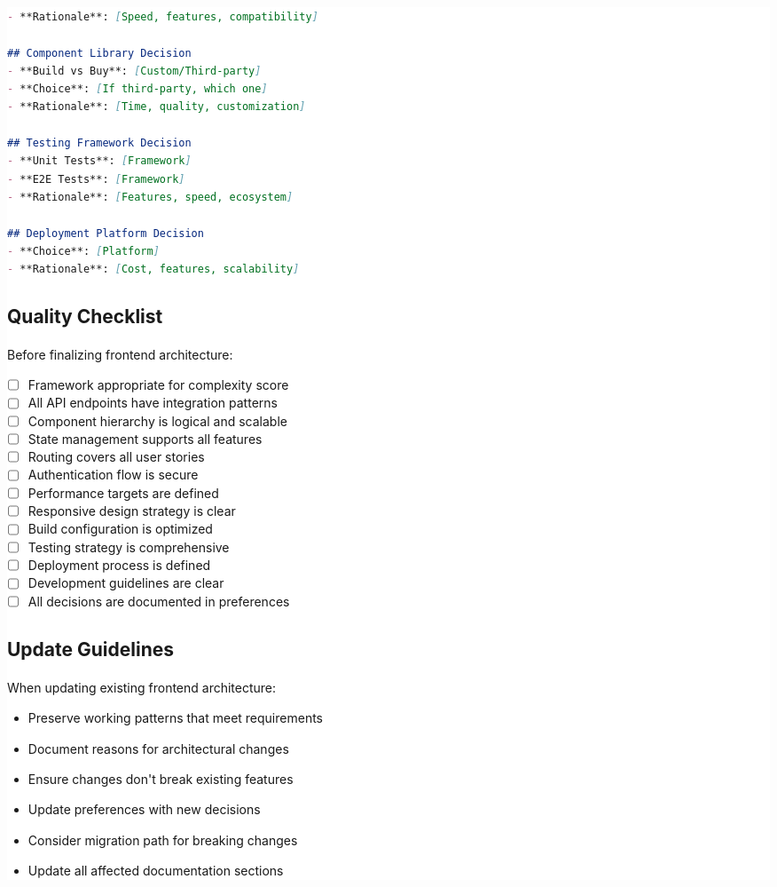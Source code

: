 ```markdown
- **Rationale**: [Speed, features, compatibility]

## Component Library Decision
- **Build vs Buy**: [Custom/Third-party]
- **Choice**: [If third-party, which one]
- **Rationale**: [Time, quality, customization]

## Testing Framework Decision
- **Unit Tests**: [Framework]
- **E2E Tests**: [Framework]
- **Rationale**: [Features, speed, ecosystem]

## Deployment Platform Decision
- **Choice**: [Platform]
- **Rationale**: [Cost, features, scalability]
```

## Quality Checklist

Before finalizing frontend architecture:
- [ ] Framework appropriate for complexity score
- [ ] All API endpoints have integration patterns
- [ ] Component hierarchy is logical and scalable
- [ ] State management supports all features
- [ ] Routing covers all user stories
- [ ] Authentication flow is secure
- [ ] Performance targets are defined
- [ ] Responsive design strategy is clear
- [ ] Build configuration is optimized
- [ ] Testing strategy is comprehensive
- [ ] Deployment process is defined
- [ ] Development guidelines are clear
- [ ] All decisions are documented in preferences

## Update Guidelines

When updating existing frontend architecture:
- Preserve working patterns that meet requirements
- Document reasons for architectural changes
- Ensure changes don't break existing features
- Update preferences with new decisions
- Consider migration path for breaking changes
- Update all affected documentation sections

  [domain]: DomainState;